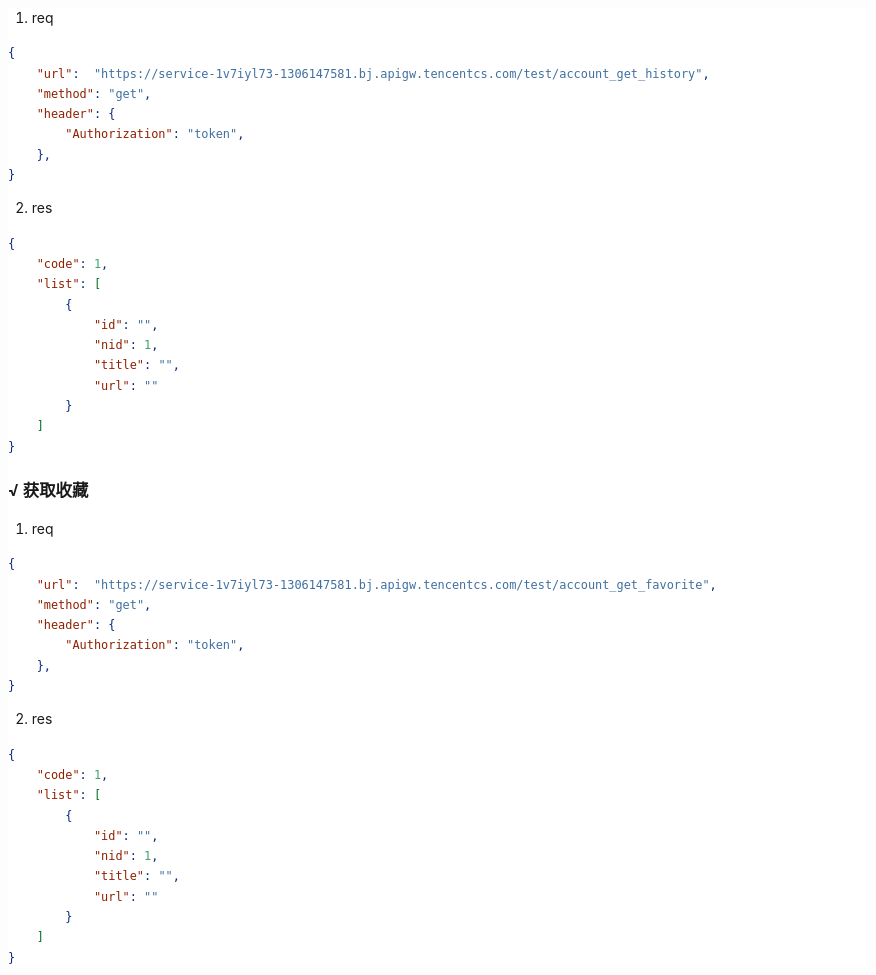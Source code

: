 
1. req



```json
{
    "url":  "https://service-1v7iyl73-1306147581.bj.apigw.tencentcs.com/test/account_get_history",
    "method": "get",
    "header": {
        "Authorization": "token",
    },
}
```


2. res



```json
{
    "code": 1,
    "list": [
        {
            "id": "",
            "nid": 1,
            "title": "",
            "url": ""
        }
    ]
}
```


### √ 获取收藏


1. req



```json
{
    "url":  "https://service-1v7iyl73-1306147581.bj.apigw.tencentcs.com/test/account_get_favorite",
    "method": "get",
    "header": {
        "Authorization": "token",
    },
}
```


2. res



```json
{
    "code": 1,
    "list": [
        {
            "id": "",
            "nid": 1,
            "title": "",
            "url": ""
        }
    ]
}
```
